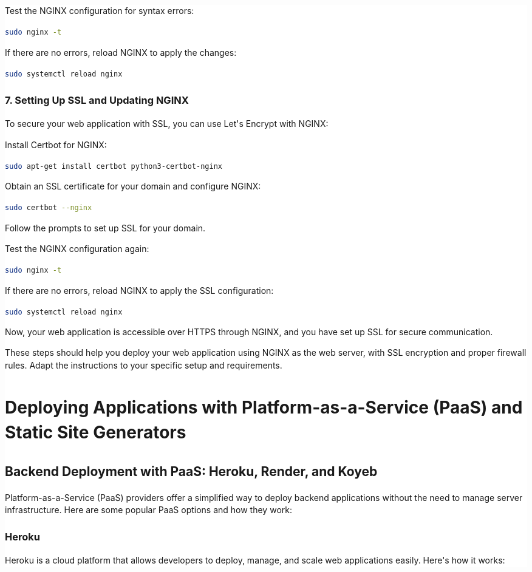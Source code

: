 Test the NGINX configuration for syntax errors:

```bash
sudo nginx -t
```

If there are no errors, reload NGINX to apply the changes:

```bash
sudo systemctl reload nginx
```

### 7. Setting Up SSL and Updating NGINX
To secure your web application with SSL, you can use Let's Encrypt with NGINX:

Install Certbot for NGINX:

```bash
sudo apt-get install certbot python3-certbot-nginx
```

Obtain an SSL certificate for your domain and configure NGINX:

```bash
sudo certbot --nginx
```

Follow the prompts to set up SSL for your domain.

Test the NGINX configuration again:

```bash
sudo nginx -t
```

If there are no errors, reload NGINX to apply the SSL configuration:

```bash
sudo systemctl reload nginx
```

Now, your web application is accessible over HTTPS through NGINX, and you have set up SSL for secure communication.

These steps should help you deploy your web application using NGINX as the web server, with SSL encryption and proper firewall rules. Adapt the instructions to your specific setup and requirements.

# Deploying Applications with Platform-as-a-Service (PaaS) and Static Site Generators

## Backend Deployment with PaaS: Heroku, Render, and Koyeb

Platform-as-a-Service (PaaS) providers offer a simplified way to deploy backend applications without the need to manage server infrastructure. Here are some popular PaaS options and how they work:

### Heroku

Heroku is a cloud platform that allows developers to deploy, manage, and scale web applications easily. Here's how it works:
